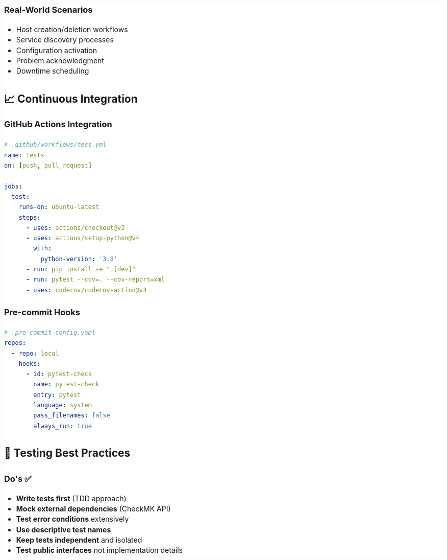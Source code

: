 ### Real-World Scenarios
- Host creation/deletion workflows
- Service discovery processes
- Configuration activation
- Problem acknowledgment
- Downtime scheduling

## 📈 Continuous Integration

### GitHub Actions Integration

```yaml
# .github/workflows/test.yml
name: Tests
on: [push, pull_request]

jobs:
  test:
    runs-on: ubuntu-latest
    steps:
      - uses: actions/checkout@v3
      - uses: actions/setup-python@v4
        with:
          python-version: '3.8'
      - run: pip install -e ".[dev]"
      - run: pytest --cov=. --cov-report=xml
      - uses: codecov/codecov-action@v3
```

### Pre-commit Hooks

```yaml
# .pre-commit-config.yaml
repos:
  - repo: local
    hooks:
      - id: pytest-check
        name: pytest-check
        entry: pytest
        language: system
        pass_filenames: false
        always_run: true
```

## 🎯 Testing Best Practices

### Do's ✅

- **Write tests first** (TDD approach)
- **Mock external dependencies** (CheckMK API)
- **Test error conditions** extensively
- **Use descriptive test names**
- **Keep tests independent** and isolated
- **Test public interfaces** not implementation details
